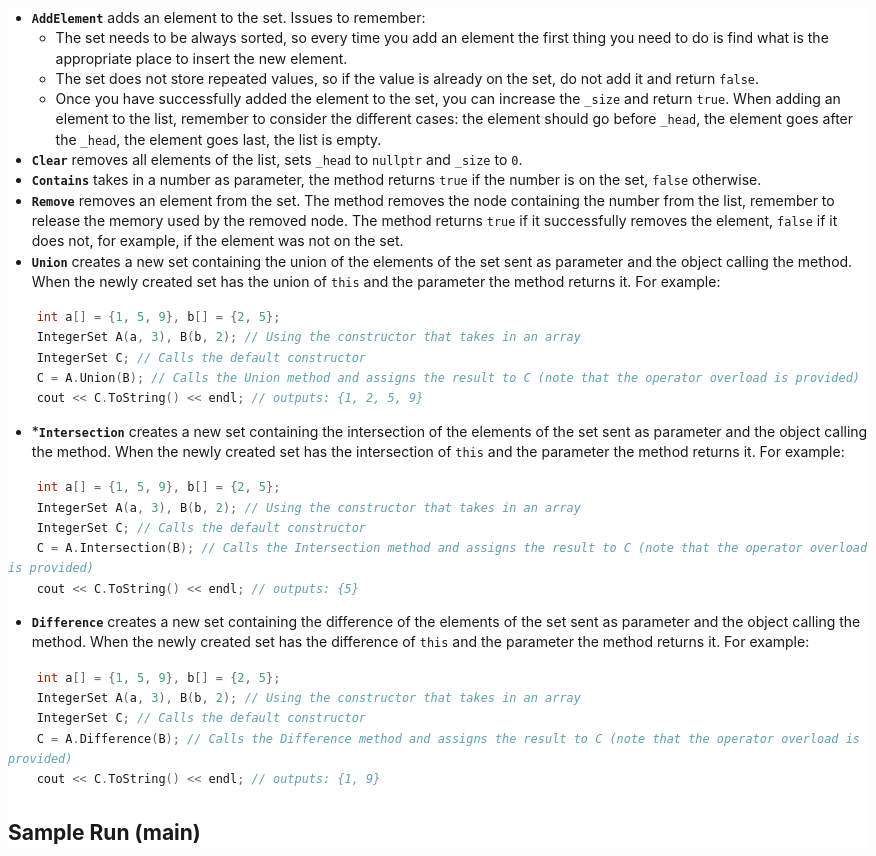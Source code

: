 - **`AddElement`** adds an element to the set. Issues to remember:
  - The set needs to be always sorted, so every time you add an element the first thing you need to do is find what is the appropriate place to insert the new element.
  - The set does not store repeated values, so if the value is already on the set, do not add it and return `false`.
  - Once you have successfully added the element to the set, you can increase the `_size` and return `true`.
  When adding an element to the list, remember to consider the different cases: the element should go before `_head`, the element goes after the `_head`, the element goes last, the list is empty.
- **`Clear`** removes all elements of the list, sets `_head` to `nullptr` and `_size` to `0`.
- **`Contains`** takes in a number as parameter, the method returns `true` if the number is on the set, `false` otherwise.
- **`Remove`** removes an element from the set. The method removes the node containing the number from the list, remember to release the memory used by the removed node. The method returns `true` if it successfully removes the element, `false` if it does not, for example, if the element was not on the set.
- **`Union`** creates a new set containing the union of the elements of the set sent as parameter and the object calling the method. When the newly created set has the union of `this` and the parameter the method returns it. For example:
```cpp
    int a[] = {1, 5, 9}, b[] = {2, 5};
    IntegerSet A(a, 3), B(b, 2); // Using the constructor that takes in an array
    IntegerSet C; // Calls the default constructor
    C = A.Union(B); // Calls the Union method and assigns the result to C (note that the operator overload is provided)
    cout << C.ToString() << endl; // outputs: {1, 2, 5, 9}
```
- ***`Intersection`** creates a new set containing the intersection of the elements of the set sent as parameter and the object calling the method. When the newly created set has the intersection of `this` and the parameter the method returns it. For example:
```cpp
    int a[] = {1, 5, 9}, b[] = {2, 5};
    IntegerSet A(a, 3), B(b, 2); // Using the constructor that takes in an array
    IntegerSet C; // Calls the default constructor
    C = A.Intersection(B); // Calls the Intersection method and assigns the result to C (note that the operator overload is provided)
    cout << C.ToString() << endl; // outputs: {5}
```
- **`Difference`** creates a new set containing the difference of the elements of the set sent as parameter and the object calling the method. When the newly created set has the difference of `this` and the parameter the method returns it. For example:
```cpp
    int a[] = {1, 5, 9}, b[] = {2, 5};
    IntegerSet A(a, 3), B(b, 2); // Using the constructor that takes in an array
    IntegerSet C; // Calls the default constructor
    C = A.Difference(B); // Calls the Difference method and assigns the result to C (note that the operator overload is provided)
    cout << C.ToString() << endl; // outputs: {1, 9}
```



## Sample Run (main)
